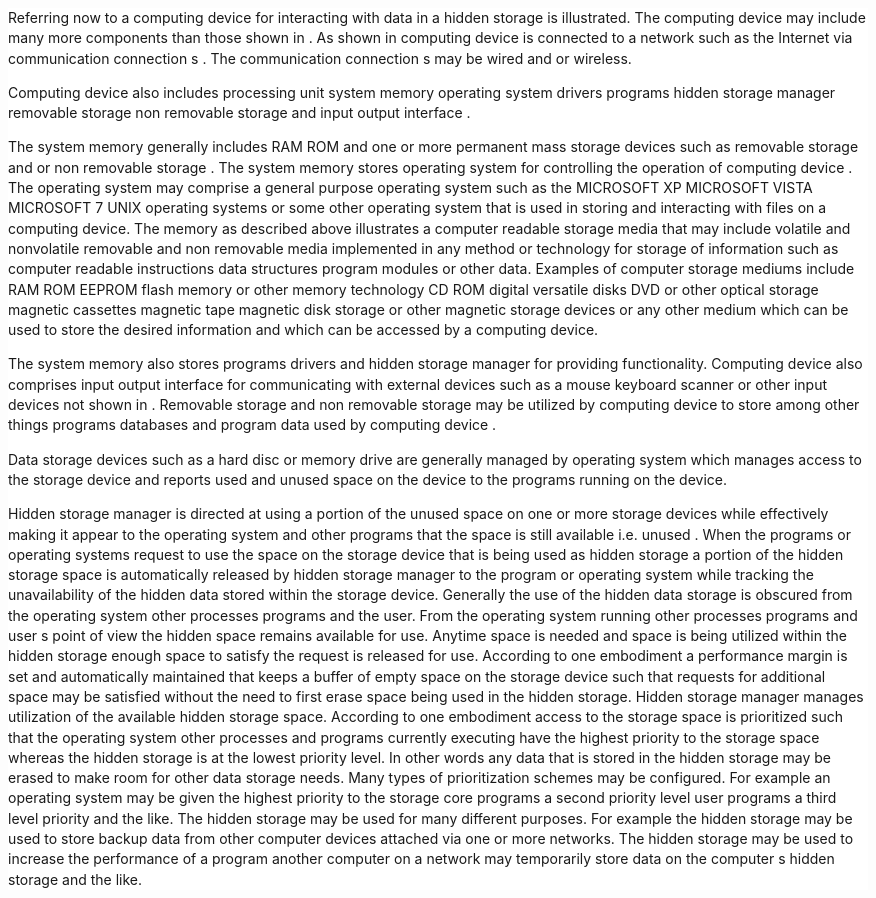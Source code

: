 Referring now to a computing device for interacting with data in a hidden storage is illustrated. The computing device may include many more components than those shown in . As shown in computing device is connected to a network such as the Internet via communication connection s . The communication connection s may be wired and or wireless.

Computing device also includes processing unit system memory operating system drivers programs hidden storage manager removable storage non removable storage and input output interface .

The system memory generally includes RAM ROM and one or more permanent mass storage devices such as removable storage and or non removable storage . The system memory stores operating system for controlling the operation of computing device . The operating system may comprise a general purpose operating system such as the MICROSOFT XP MICROSOFT VISTA MICROSOFT 7 UNIX operating systems or some other operating system that is used in storing and interacting with files on a computing device. The memory as described above illustrates a computer readable storage media that may include volatile and nonvolatile removable and non removable media implemented in any method or technology for storage of information such as computer readable instructions data structures program modules or other data. Examples of computer storage mediums include RAM ROM EEPROM flash memory or other memory technology CD ROM digital versatile disks DVD or other optical storage magnetic cassettes magnetic tape magnetic disk storage or other magnetic storage devices or any other medium which can be used to store the desired information and which can be accessed by a computing device.

The system memory also stores programs drivers and hidden storage manager for providing functionality. Computing device also comprises input output interface for communicating with external devices such as a mouse keyboard scanner or other input devices not shown in . Removable storage and non removable storage may be utilized by computing device to store among other things programs databases and program data used by computing device .

Data storage devices such as a hard disc or memory drive are generally managed by operating system which manages access to the storage device and reports used and unused space on the device to the programs running on the device.

Hidden storage manager is directed at using a portion of the unused space on one or more storage devices while effectively making it appear to the operating system and other programs that the space is still available i.e. unused . When the programs or operating systems request to use the space on the storage device that is being used as hidden storage a portion of the hidden storage space is automatically released by hidden storage manager to the program or operating system while tracking the unavailability of the hidden data stored within the storage device. Generally the use of the hidden data storage is obscured from the operating system other processes programs and the user. From the operating system running other processes programs and user s point of view the hidden space remains available for use. Anytime space is needed and space is being utilized within the hidden storage enough space to satisfy the request is released for use. According to one embodiment a performance margin is set and automatically maintained that keeps a buffer of empty space on the storage device such that requests for additional space may be satisfied without the need to first erase space being used in the hidden storage. Hidden storage manager manages utilization of the available hidden storage space. According to one embodiment access to the storage space is prioritized such that the operating system other processes and programs currently executing have the highest priority to the storage space whereas the hidden storage is at the lowest priority level. In other words any data that is stored in the hidden storage may be erased to make room for other data storage needs. Many types of prioritization schemes may be configured. For example an operating system may be given the highest priority to the storage core programs a second priority level user programs a third level priority and the like. The hidden storage may be used for many different purposes. For example the hidden storage may be used to store backup data from other computer devices attached via one or more networks. The hidden storage may be used to increase the performance of a program another computer on a network may temporarily store data on the computer s hidden storage and the like.

